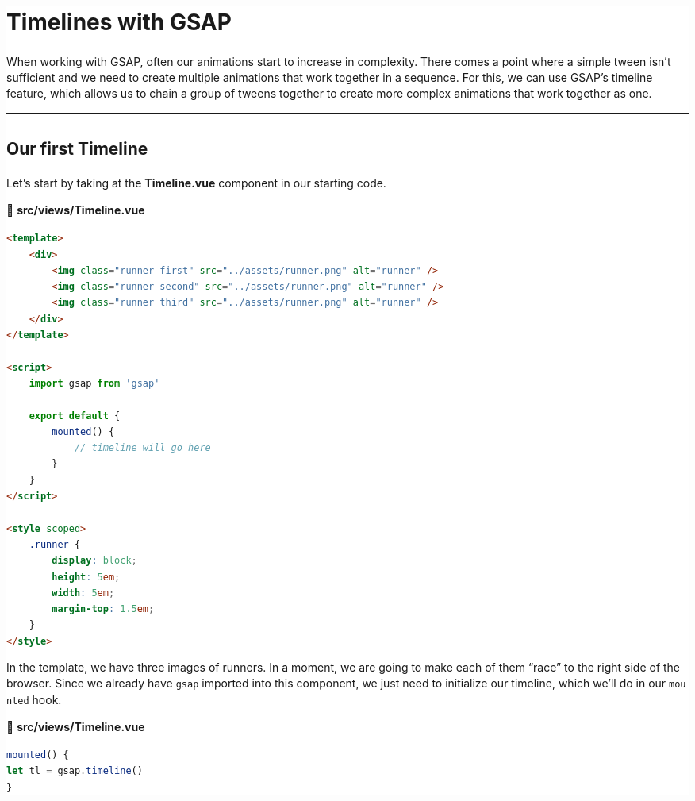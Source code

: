 # Timelines with GSAP

When working with GSAP, often our animations start to increase in complexity. There comes a point where a simple tween isn’t sufficient and we need to create multiple animations that work together in a sequence. For this, we can use GSAP’s timeline feature, which allows us to chain a group of tweens together to create more complex animations that work together as one.

---

## Our first Timeline

Let’s start by taking at the **Timeline.vue** component in our starting code.

📃 **src/views/Timeline.vue**

```html
<template>
    <div>
        <img class="runner first" src="../assets/runner.png" alt="runner" />
        <img class="runner second" src="../assets/runner.png" alt="runner" />
        <img class="runner third" src="../assets/runner.png" alt="runner" />
    </div>
</template>

<script>
    import gsap from 'gsap'

    export default {
        mounted() {
            // timeline will go here
        }
    }
</script>

<style scoped>
    .runner {
        display: block;
        height: 5em;
        width: 5em;
        margin-top: 1.5em;
    }
</style>
```

In the template, we have three images of runners. In a moment, we are going to make each of them “race” to the right side of the browser. Since we already have `gsap` imported into this component, we just need to initialize our timeline, which we’ll do in our `mounted` hook.

📃 **src/views/Timeline.vue**

```javascript
mounted() {
let tl = gsap.timeline()
}
```
